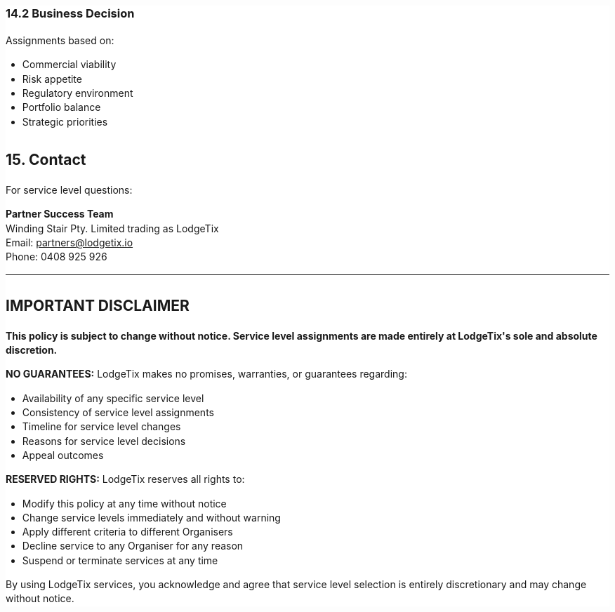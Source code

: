 ### 14.2 Business Decision
Assignments based on:
- Commercial viability
- Risk appetite
- Regulatory environment
- Portfolio balance
- Strategic priorities

## 15. Contact

For service level questions:

**Partner Success Team**  
Winding Stair Pty. Limited trading as LodgeTix  
Email: partners@lodgetix.io  
Phone: 0408 925 926

---

## IMPORTANT DISCLAIMER

**This policy is subject to change without notice. Service level assignments are made entirely at LodgeTix's sole and absolute discretion.**

**NO GUARANTEES:** LodgeTix makes no promises, warranties, or guarantees regarding:
- Availability of any specific service level
- Consistency of service level assignments
- Timeline for service level changes
- Reasons for service level decisions
- Appeal outcomes

**RESERVED RIGHTS:** LodgeTix reserves all rights to:
- Modify this policy at any time without notice
- Change service levels immediately and without warning
- Apply different criteria to different Organisers
- Decline service to any Organiser for any reason
- Suspend or terminate services at any time

By using LodgeTix services, you acknowledge and agree that service level selection is entirely discretionary and may change without notice.